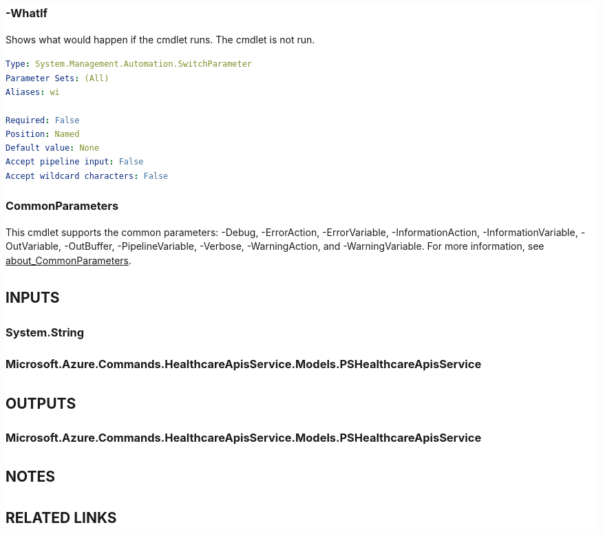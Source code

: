 ### -WhatIf
Shows what would happen if the cmdlet runs.
The cmdlet is not run.

```yaml
Type: System.Management.Automation.SwitchParameter
Parameter Sets: (All)
Aliases: wi

Required: False
Position: Named
Default value: None
Accept pipeline input: False
Accept wildcard characters: False
```

### CommonParameters
This cmdlet supports the common parameters: -Debug, -ErrorAction, -ErrorVariable, -InformationAction, -InformationVariable, -OutVariable, -OutBuffer, -PipelineVariable, -Verbose, -WarningAction, and -WarningVariable. For more information, see [about_CommonParameters](http://go.microsoft.com/fwlink/?LinkID=113216).

## INPUTS

### System.String

### Microsoft.Azure.Commands.HealthcareApisService.Models.PSHealthcareApisService

## OUTPUTS

### Microsoft.Azure.Commands.HealthcareApisService.Models.PSHealthcareApisService

## NOTES

## RELATED LINKS
